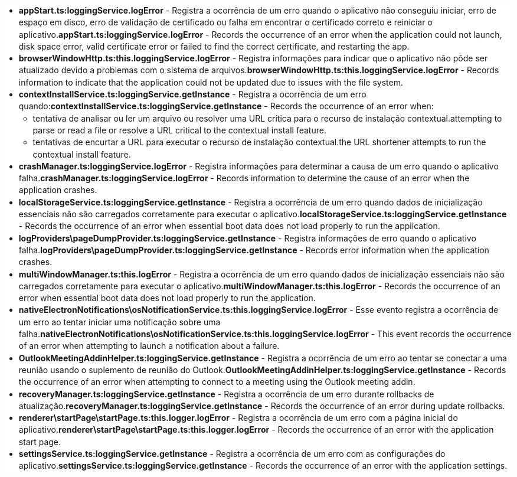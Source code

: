 - <span data-ttu-id="0d284-119">**appStart.ts:loggingService.logError** - Registra a ocorrência de um erro quando o aplicativo não conseguiu iniciar, erro de espaço em disco, erro de validação de certificado ou falha em encontrar o certificado correto e reiniciar o aplicativo.</span><span class="sxs-lookup"><span data-stu-id="0d284-119">**appStart.ts:loggingService.logError** - Records the occurrence of an error when the application could not launch, disk space error, valid certificate error or failed to find the correct certificate, and restarting the app.</span></span>
- <span data-ttu-id="0d284-120">**browserWindowHttp.ts:this.loggingService.logError** - Registra informações para indicar que o aplicativo não pôde ser atualizado devido a problemas com o sistema de arquivos.</span><span class="sxs-lookup"><span data-stu-id="0d284-120">**browserWindowHttp.ts:this.loggingService.logError** - Records information to indicate that the application could not be updated due to issues with the file system.</span></span>
- <span data-ttu-id="0d284-121">**contextInstallService.ts:loggingService.getInstance** - Registra a ocorrência de um erro quando:</span><span class="sxs-lookup"><span data-stu-id="0d284-121">**contextInstallService.ts:loggingService.getInstance** - Records the occurrence of an error when:</span></span>
  - <span data-ttu-id="0d284-122">tentativa de analisar ou ler um arquivo ou resolver uma URL crítica para o recurso de instalação contextual.</span><span class="sxs-lookup"><span data-stu-id="0d284-122">attempting to parse or read a file or resolve a URL critical to the contextual install feature.</span></span>
  - <span data-ttu-id="0d284-123">tentativas de encurtar a URL para executar o recurso de instalação contextual.</span><span class="sxs-lookup"><span data-stu-id="0d284-123">the URL shortener attempts to run the contextual install feature.</span></span>
- <span data-ttu-id="0d284-124">**crashManager.ts:loggingService.logError** - Registra informações para determinar a causa de um erro quando o aplicativo falha.</span><span class="sxs-lookup"><span data-stu-id="0d284-124">**crashManager.ts:loggingService.logError** - Records information to determine the cause of an error when the application crashes.</span></span>
- <span data-ttu-id="0d284-125">**localStorageService.ts:loggingService.getInstance** - Registra a ocorrência de um erro quando dados de inicialização essenciais não são carregados corretamente para executar o aplicativo.</span><span class="sxs-lookup"><span data-stu-id="0d284-125">**localStorageService.ts:loggingService.getInstance** - Records the occurrence of an error when essential boot data does not load properly to run the application.</span></span>
- <span data-ttu-id="0d284-126">**logProviders\pageDumpProvider.ts:loggingService.getInstance** - Registra informações de erro quando o aplicativo falha.</span><span class="sxs-lookup"><span data-stu-id="0d284-126">**logProviders\pageDumpProvider.ts:loggingService.getInstance** - Records error information when the application crashes.</span></span>
- <span data-ttu-id="0d284-127">**multiWindowManager.ts:this.logError** - Registra a ocorrência de um erro quando dados de inicialização essenciais não são carregados corretamente para executar o aplicativo.</span><span class="sxs-lookup"><span data-stu-id="0d284-127">**multiWindowManager.ts:this.logError** - Records the occurrence of an error when essential boot data does not load properly to run the application.</span></span>
- <span data-ttu-id="0d284-128">**nativeElectronNotifications\osNotificationService.ts:this.loggingService.logError** - Esse evento registra a ocorrência de um erro ao tentar iniciar uma notificação sobre uma falha.</span><span class="sxs-lookup"><span data-stu-id="0d284-128">**nativeElectronNotifications\osNotificationService.ts:this.loggingService.logError** - This event records the occurrence of an error when attempting to launch a notification about a failure.</span></span>
- <span data-ttu-id="0d284-129">**OutlookMeetingAddinHelper.ts:loggingService.getInstance** - Registra a ocorrência de um erro ao tentar se conectar a uma reunião usando o suplemento de reunião do Outlook.</span><span class="sxs-lookup"><span data-stu-id="0d284-129">**OutlookMeetingAddinHelper.ts:loggingService.getInstance** - Records the occurrence of an error when attempting to connect to a meeting using the Outlook meeting addin.</span></span>
- <span data-ttu-id="0d284-130">**recoveryManager.ts:loggingService.getInstance** - Registra a ocorrência de um erro durante rollbacks de atualização.</span><span class="sxs-lookup"><span data-stu-id="0d284-130">**recoveryManager.ts:loggingService.getInstance** - Records the occurrence of an error during update rollbacks.</span></span>
- <span data-ttu-id="0d284-131">**renderer\startPage\startPage.ts:this.logger.logError** - Registra a ocorrência de um erro com a página inicial do aplicativo.</span><span class="sxs-lookup"><span data-stu-id="0d284-131">**renderer\startPage\startPage.ts:this.logger.logError** - Records the occurrence of an error with the application start page.</span></span>
- <span data-ttu-id="0d284-132">**settingsService.ts:loggingService.getInstance** - Registra a ocorrência de um erro com as configurações do aplicativo.</span><span class="sxs-lookup"><span data-stu-id="0d284-132">**settingsService.ts:loggingService.getInstance** - Records the occurrence of an error with the application settings.</span></span>